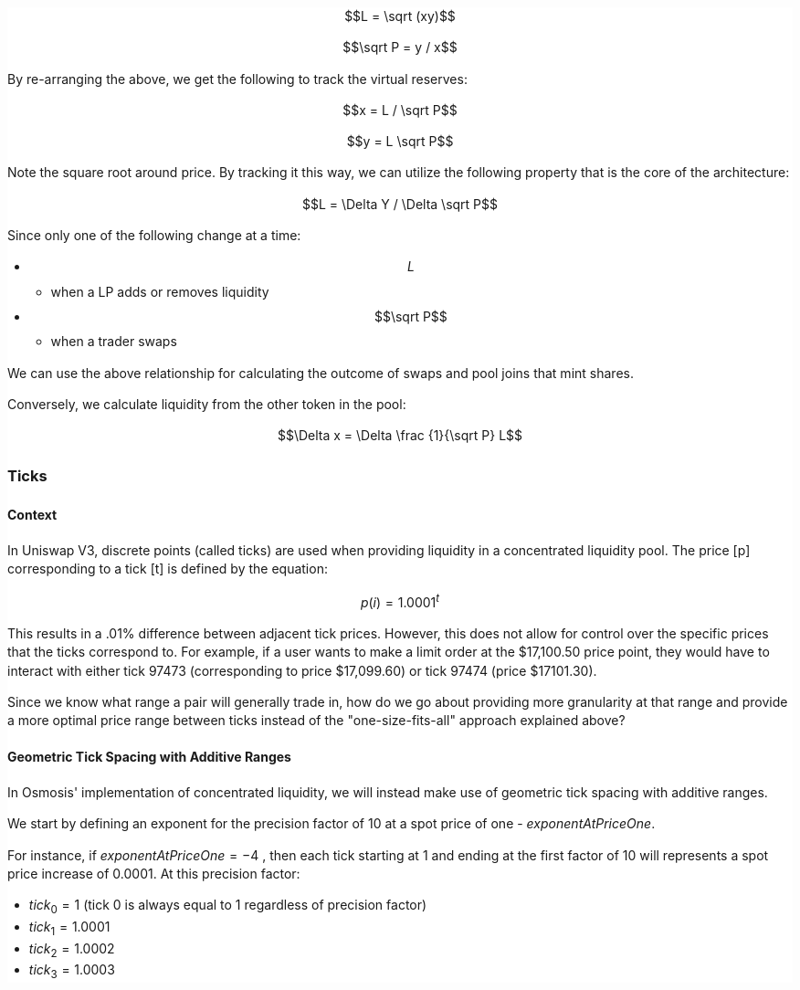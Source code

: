 $$L = \sqrt (xy)$$

$$\sqrt P = y / x$$

By re-arranging the above, we get the following to track the virtual reserves:

$$x = L / \sqrt P$$

$$y = L \sqrt P$$

Note the square root around price. By tracking it this way, we can utilize
the following property that is the core of the architecture:

$$L = \Delta Y / \Delta \sqrt P$$

Since only one of the following change at a time:
- $$L$$
   * when a LP adds or removes liquidity
- $$\sqrt P$$
   * when a trader swaps

We can use the above relationship for calculating the outcome of swaps and pool joins that mint shares.

Conversely, we calculate liquidity from the other token in the pool:

$$\Delta x = \Delta \frac {1}{\sqrt P}  L$$

### Ticks

#### Context

In Uniswap V3, discrete points (called ticks) are used when providing liquidity in a concentrated liquidity pool. The price [p] corresponding to a tick [t] is defined by the equation:

$$ p(i) = 1.0001^t $$

This results in a .01% difference between adjacent tick prices. However, this does not allow for control over the specific prices that the ticks correspond to. For example, if a user wants to make a limit order at the $17,100.50 price point, they would have to interact with either tick 97473 (corresponding to price $17,099.60) or tick 97474 (price $17101.30).

Since we know what range a pair will generally trade in, how do we go about providing more granularity at that range and provide a more optimal price range between ticks instead of the "one-size-fits-all" approach explained above?

#### Geometric Tick Spacing with Additive Ranges

In Osmosis' implementation of concentrated liquidity, we will instead make use of geometric tick spacing with additive ranges.

We start by defining an exponent for the precision factor of 10 at a spot price of one - $exponentAtPriceOne$.

For instance, if $exponentAtPriceOne = -4$ , then each tick starting at 1 and ending at the first factor of 10 will represents a spot price increase of 0.0001. At this precision factor:
* $tick_0 = 1$ (tick 0 is always equal to 1 regardless of precision factor)
* $tick_1 = 1.0001$
* $tick_2 = 1.0002$
* $tick_3 = 1.0003$
